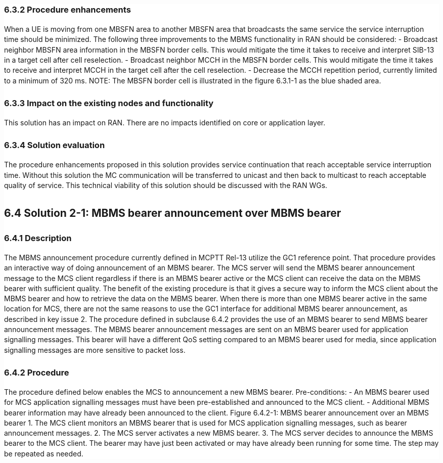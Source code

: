 ### 6.3.2 Procedure enhancements
When a UE is moving from one MBSFN area to another MBSFN area that broadcasts
the same service the service interruption time should be minimized. The
following three improvements to the MBMS functionality in RAN should be
considered:
\- Broadcast neighbor MBSFN area information in the MBSFN border cells. This
would mitigate the time it takes to receive and interpret SIB-13 in a target
cell after cell reselection.
\- Broadcast neighbor MCCH in the MBSFN border cells. This would mitigate the
time it takes to receive and interpret MCCH in the target cell after the cell
reselection.
\- Decrease the MCCH repetition period, currently limited to a minimum of 320
ms.
NOTE: The MBSFN border cell is illustrated in the figure 6.3.1-1 as the blue
shaded area.
### 6.3.3 Impact on the existing nodes and functionality
This solution has an impact on RAN.
There are no impacts identified on core or application layer.
### 6.3.4 Solution evaluation
The procedure enhancements proposed in this solution provides service
continuation that reach acceptable service interruption time. Without this
solution the MC communication will be transferred to unicast and then back to
multicast to reach acceptable quality of service.
This technical viability of this solution should be discussed with the RAN
WGs.
## 6.4 Solution 2-1: MBMS bearer announcement over MBMS bearer
### 6.4.1 Description
The MBMS announcement procedure currently defined in MCPTT Rel-13 utilize the
GC1 reference point. That procedure provides an interactive way of doing
announcement of an MBMS bearer. The MCS server will send the MBMS bearer
announcement message to the MCS client regardless if there is an MBMS bearer
active or the MCS client can receive the data on the MBMS bearer with
sufficient quality. The benefit of the existing procedure is that it gives a
secure way to inform the MCS client about the MBMS bearer and how to retrieve
the data on the MBMS bearer.
When there is more than one MBMS bearer active in the same location for MCS,
there are not the same reasons to use the GC1 interface for additional MBMS
bearer announcement, as described in key issue 2. The procedure defined in
subclause 6.4.2 provides the use of an MBMS bearer to send MBMS bearer
announcement messages.
The MBMS bearer announcement messages are sent on an MBMS bearer used for
application signalling messages. This bearer will have a different QoS setting
compared to an MBMS bearer used for media, since application signalling
messages are more sensitive to packet loss.
### 6.4.2 Procedure
The procedure defined below enables the MCS to announcement a new MBMS bearer.
Pre-conditions:
\- An MBMS bearer used for MCS application signalling messages must have been
pre-established and announced to the MCS client.
\- Additional MBMS bearer information may have already been announced to the
client.
Figure 6.4.2-1: MBMS bearer announcement over an MBMS bearer
1\. The MCS client monitors an MBMS bearer that is used for MCS application
signalling messages, such as bearer announcement messages.
2\. The MCS server activates a new MBMS bearer.
3\. The MCS server decides to announce the MBMS bearer to the MCS client. The
bearer may have just been activated or may have already been running for some
time. The step may be repeated as needed.